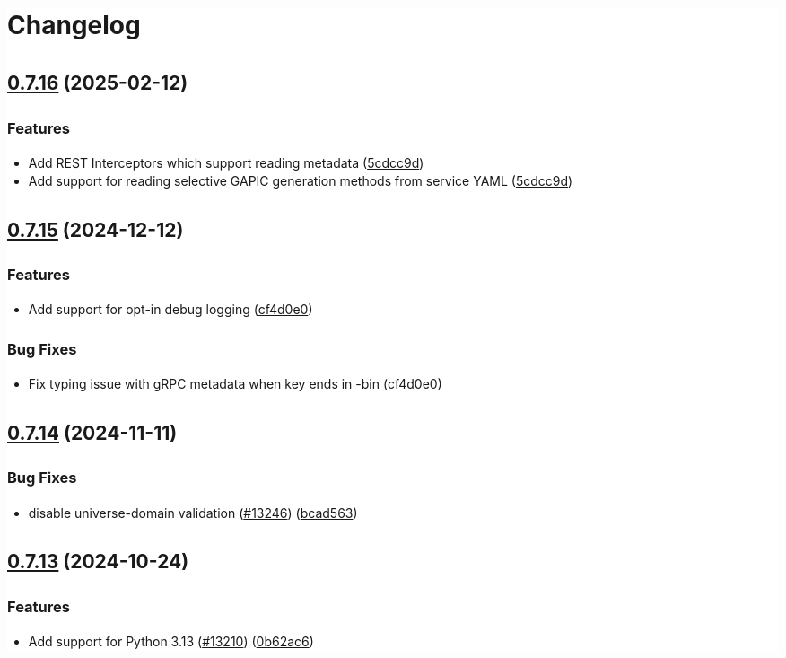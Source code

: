 # Changelog

## [0.7.16](https://github.com/googleapis/google-cloud-python/compare/google-cloud-video-stitcher-v0.7.15...google-cloud-video-stitcher-v0.7.16) (2025-02-12)


### Features

* Add REST Interceptors which support reading metadata ([5cdcc9d](https://github.com/googleapis/google-cloud-python/commit/5cdcc9d9d3e259c9a743895940552eb75b4554d3))
* Add support for reading selective GAPIC generation methods from service YAML ([5cdcc9d](https://github.com/googleapis/google-cloud-python/commit/5cdcc9d9d3e259c9a743895940552eb75b4554d3))

## [0.7.15](https://github.com/googleapis/google-cloud-python/compare/google-cloud-video-stitcher-v0.7.14...google-cloud-video-stitcher-v0.7.15) (2024-12-12)


### Features

* Add support for opt-in debug logging ([cf4d0e0](https://github.com/googleapis/google-cloud-python/commit/cf4d0e0ddd6d9d8808bde59d8b62acb4ff7f1750))


### Bug Fixes

* Fix typing issue with gRPC metadata when key ends in -bin ([cf4d0e0](https://github.com/googleapis/google-cloud-python/commit/cf4d0e0ddd6d9d8808bde59d8b62acb4ff7f1750))

## [0.7.14](https://github.com/googleapis/google-cloud-python/compare/google-cloud-video-stitcher-v0.7.13...google-cloud-video-stitcher-v0.7.14) (2024-11-11)


### Bug Fixes

* disable universe-domain validation  ([#13246](https://github.com/googleapis/google-cloud-python/issues/13246)) ([bcad563](https://github.com/googleapis/google-cloud-python/commit/bcad563acea541bb51f9fbd005f18e9f32e381f0))

## [0.7.13](https://github.com/googleapis/google-cloud-python/compare/google-cloud-video-stitcher-v0.7.12...google-cloud-video-stitcher-v0.7.13) (2024-10-24)


### Features

* Add support for Python 3.13 ([#13210](https://github.com/googleapis/google-cloud-python/issues/13210)) ([0b62ac6](https://github.com/googleapis/google-cloud-python/commit/0b62ac6aa99bd3259a088097630f2bd1f06825e6))
